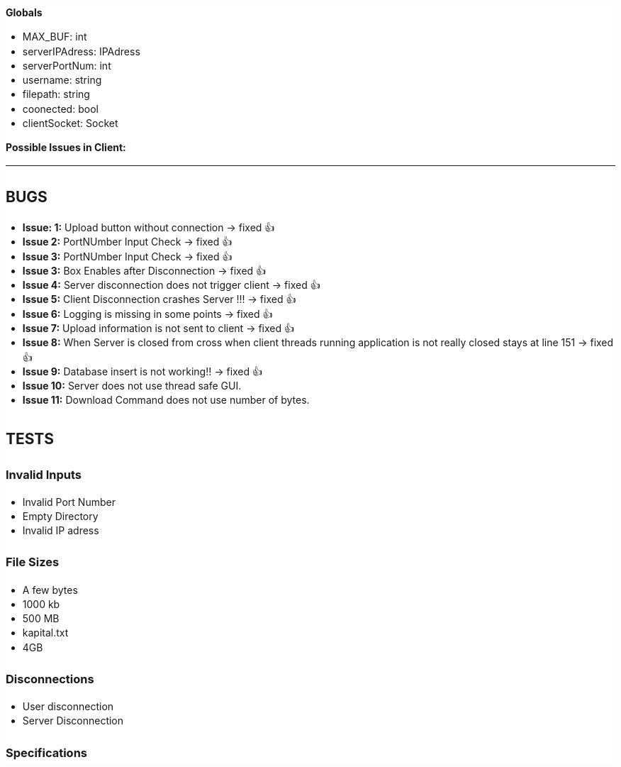 
**Globals**

- MAX_BUF: int
- serverIPAdress: IPAdress
- serverPortNum: int
- username: string
- filepath: string
- coonected: bool
- clientSocket: Socket

**Possible Issues in Client:**

---
## BUGS

- **Issue: 1:** Upload button without connection -> fixed :+1:
- **Issue 2:** PortNUmber Input Check -> fixed :+1:
- **Issue 3:** PortNUmber Input Check -> fixed :+1:
- **Issue 3:** Box Enables after Disconnection -> fixed :+1:
- **Issue 4:** Server disconnection does not trigger client -> fixed :+1:
- **Issue 5:** Client Disconnection crashes Server !!! -> fixed :+1:
- **Issue 6:** Logging is missing in some points -> fixed :+1:
- **Issue 7:** Upload information is not sent to client -> fixed :+1:
- **Issue 8:** When Server is closed from cross when client threads running application is not really closed stays at line 151 -> fixed :+1:
- **Issue 9:** Database insert is not working!! -> fixed :+1:
- **Issue 10:** Server does not use thread safe GUI.
- **Issue 11:** Download Command does not use number of bytes. 

## TESTS

### Invalid Inputs

- Invalid Port Number
- Empty Directory
- Invalid IP adress

### File Sizes

- A few bytes
- 1000 kb
- 500 MB
- kapital.txt
- 4GB

### Disconnections

- User disconnection
- Server Disconnection

### Specifications
